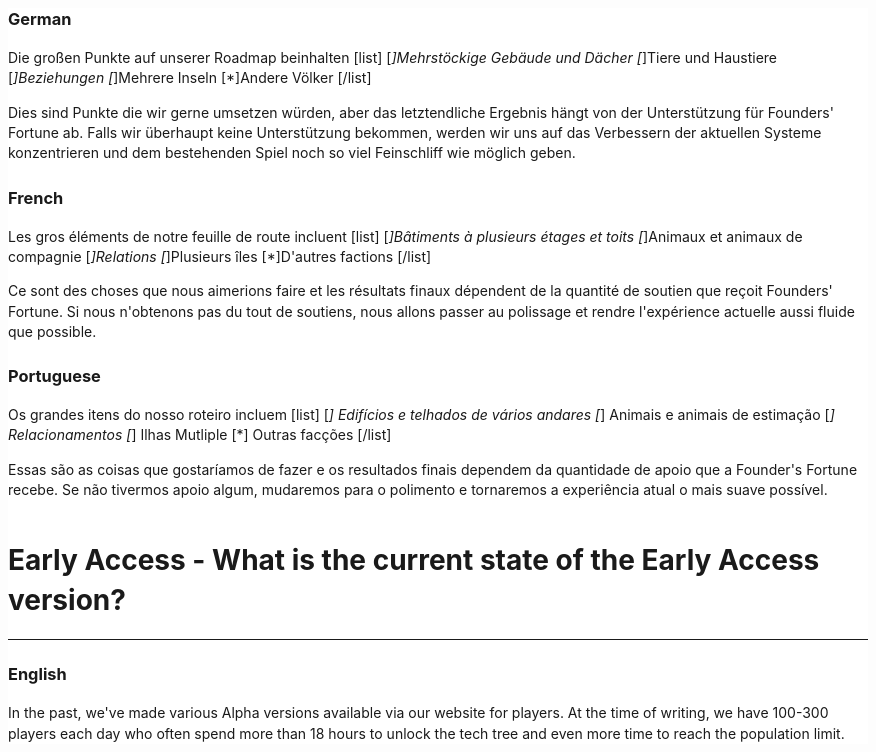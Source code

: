 
### German
Die großen Punkte auf unserer Roadmap beinhalten
[list]
[*]Mehrstöckige Gebäude und Dächer
[*]Tiere und Haustiere
[*]Beziehungen
[*]Mehrere Inseln
[*]Andere Völker
[/list]

Dies sind Punkte die wir gerne umsetzen würden, aber das letztendliche Ergebnis hängt von der Unterstützung für Founders' Fortune ab. Falls wir überhaupt keine Unterstützung bekommen, werden wir uns auf das Verbessern der aktuellen Systeme konzentrieren und dem bestehenden Spiel noch so viel Feinschliff wie möglich geben.


### French
Les gros éléments de notre feuille de route incluent
[list]
[*]Bâtiments à plusieurs étages et toits
[*]Animaux et animaux de compagnie
[*]Relations
[*]Plusieurs îles
[*]D'autres factions
[/list]

Ce sont des choses que nous aimerions faire et les résultats finaux dépendent de la quantité de soutien que reçoit Founders' Fortune. Si nous n'obtenons pas du tout de soutiens, nous allons passer au polissage et rendre l'expérience actuelle aussi fluide que possible.


### Portuguese
Os grandes itens do nosso roteiro incluem
[list]
[*] Edifícios e telhados de vários andares
[*] Animais e animais de estimação
[*] Relacionamentos
[*] Ilhas Mutliple
[*] Outras facções
[/list]

Essas são as coisas que gostaríamos de fazer e os resultados finais dependem da quantidade de apoio que a Founder's Fortune recebe. Se não tivermos apoio algum, mudaremos para o polimento e tornaremos a experiência atual o mais suave possível.


# Early Access - What is the current state of the Early Access version?
***********************************************************************

### English
In the past, we've made various Alpha versions available via our website for players. At the time of writing, we have 100-300 players each day who often spend more than 18 hours to unlock the tech tree and even more time to reach the population limit.
